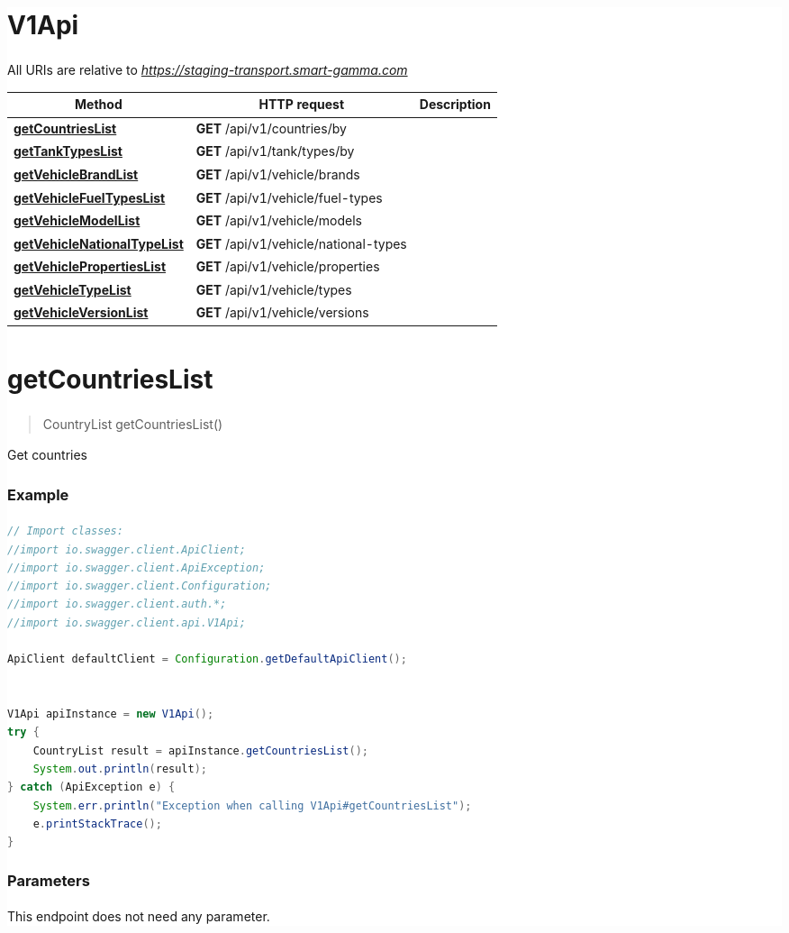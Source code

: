 # V1Api

All URIs are relative to *https://staging-transport.smart-gamma.com*

Method | HTTP request | Description
------------- | ------------- | -------------
[**getCountriesList**](V1Api.md#getCountriesList) | **GET** /api/v1/countries/by | 
[**getTankTypesList**](V1Api.md#getTankTypesList) | **GET** /api/v1/tank/types/by | 
[**getVehicleBrandList**](V1Api.md#getVehicleBrandList) | **GET** /api/v1/vehicle/brands | 
[**getVehicleFuelTypesList**](V1Api.md#getVehicleFuelTypesList) | **GET** /api/v1/vehicle/fuel-types | 
[**getVehicleModelList**](V1Api.md#getVehicleModelList) | **GET** /api/v1/vehicle/models | 
[**getVehicleNationalTypeList**](V1Api.md#getVehicleNationalTypeList) | **GET** /api/v1/vehicle/national-types | 
[**getVehiclePropertiesList**](V1Api.md#getVehiclePropertiesList) | **GET** /api/v1/vehicle/properties | 
[**getVehicleTypeList**](V1Api.md#getVehicleTypeList) | **GET** /api/v1/vehicle/types | 
[**getVehicleVersionList**](V1Api.md#getVehicleVersionList) | **GET** /api/v1/vehicle/versions | 

<a name="getCountriesList"></a>
# **getCountriesList**
> CountryList getCountriesList()



Get countries

### Example
```java
// Import classes:
//import io.swagger.client.ApiClient;
//import io.swagger.client.ApiException;
//import io.swagger.client.Configuration;
//import io.swagger.client.auth.*;
//import io.swagger.client.api.V1Api;

ApiClient defaultClient = Configuration.getDefaultApiClient();


V1Api apiInstance = new V1Api();
try {
    CountryList result = apiInstance.getCountriesList();
    System.out.println(result);
} catch (ApiException e) {
    System.err.println("Exception when calling V1Api#getCountriesList");
    e.printStackTrace();
}
```

### Parameters
This endpoint does not need any parameter.
